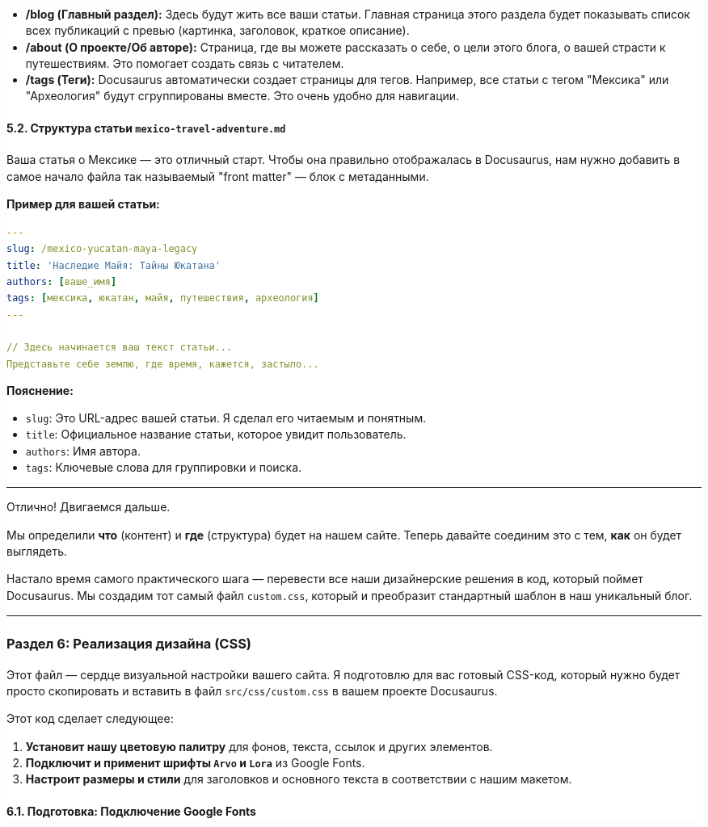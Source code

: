 *   **/blog (Главный раздел):** Здесь будут жить все ваши статьи. Главная страница этого раздела будет показывать список всех публикаций с превью (картинка, заголовок, краткое описание).
*   **/about (О проекте/Об авторе):** Страница, где вы можете рассказать о себе, о цели этого блога, о вашей страсти к путешествиям. Это помогает создать связь с читателем.
*   **/tags (Теги):** Docusaurus автоматически создает страницы для тегов. Например, все статьи с тегом "Мексика" или "Археология" будут сгруппированы вместе. Это очень удобно для навигации.

#### **5.2. Структура статьи `mexico-travel-adventure.md`**

Ваша статья о Мексике — это отличный старт. Чтобы она правильно отображалась в Docusaurus, нам нужно добавить в самое начало файла так называемый "front matter" — блок с метаданными.

**Пример для вашей статьи:**

```yaml
---
slug: /mexico-yucatan-maya-legacy
title: 'Наследие Майя: Тайны Юкатана'
authors: [ваше_имя]
tags: [мексика, юкатан, майя, путешествия, археология]
---

// Здесь начинается ваш текст статьи...
Представьте себе землю, где время, кажется, застыло...
```

**Пояснение:**
*   `slug`: Это URL-адрес вашей статьи. Я сделал его читаемым и понятным.
*   `title`: Официальное название статьи, которое увидит пользователь.
*   `authors`: Имя автора.
*   `tags`: Ключевые слова для группировки и поиска.

---
Отлично! Двигаемся дальше.

Мы определили **что** (контент) и **где** (структура) будет на нашем сайте. Теперь давайте соединим это с тем, **как** он будет выглядеть.

Настало время самого практического шага — перевести все наши дизайнерские решения в код, который поймет Docusaurus. Мы создадим тот самый файл `custom.css`, который и преобразит стандартный шаблон в наш уникальный блог.

---

### **Раздел 6: Реализация дизайна (CSS)**

Этот файл — сердце визуальной настройки вашего сайта. Я подготовлю для вас готовый CSS-код, который нужно будет просто скопировать и вставить в файл `src/css/custom.css` в вашем проекте Docusaurus.

Этот код сделает следующее:
1.  **Установит нашу цветовую палитру** для фонов, текста, ссылок и других элементов.
2.  **Подключит и применит шрифты `Arvo` и `Lora`** из Google Fonts.
3.  **Настроит размеры и стили** для заголовков и основного текста в соответствии с нашим макетом.

#### **6.1. Подготовка: Подключение Google Fonts**
